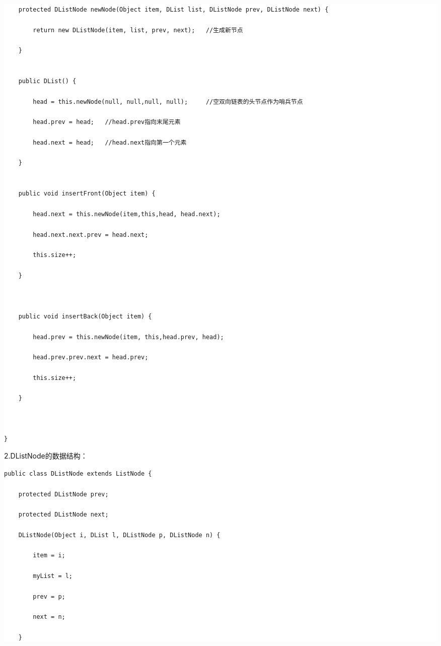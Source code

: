 	

		protected DListNode newNode(Object item, DList list, DListNode prev, DListNode next) {

    		return new DListNode(item, list, prev, next);	//生成新节点
 
 		}


 		public DList() {
	  
	  		head = this.newNode(null, null,null, null);		//空双向链表的头节点作为哨兵节点

	  		head.prev = head; 	//head.prev指向末尾元素

	  		head.next = head;	//head.next指向第一个元素

  		}


  		public void insertFront(Object item) {
    
	 		head.next = this.newNode(item,this,head, head.next);

	  		head.next.next.prev = head.next;

	  		this.size++;   

	  	}



	  	public void insertBack(Object item) {
    
	  		head.prev = this.newNode(item, this,head.prev, head);

	  		head.prev.prev.next = head.prev;

	  		this.size++; 
	  
		}



 	}




2.DListNode的数据结构：

	public class DListNode extends ListNode {

		protected DListNode prev;

  		protected DListNode next;

  		DListNode(Object i, DList l, DListNode p, DListNode n) {

    		item = i;

    		myList = l;

    		prev = p;

    		next = n;

  		}
